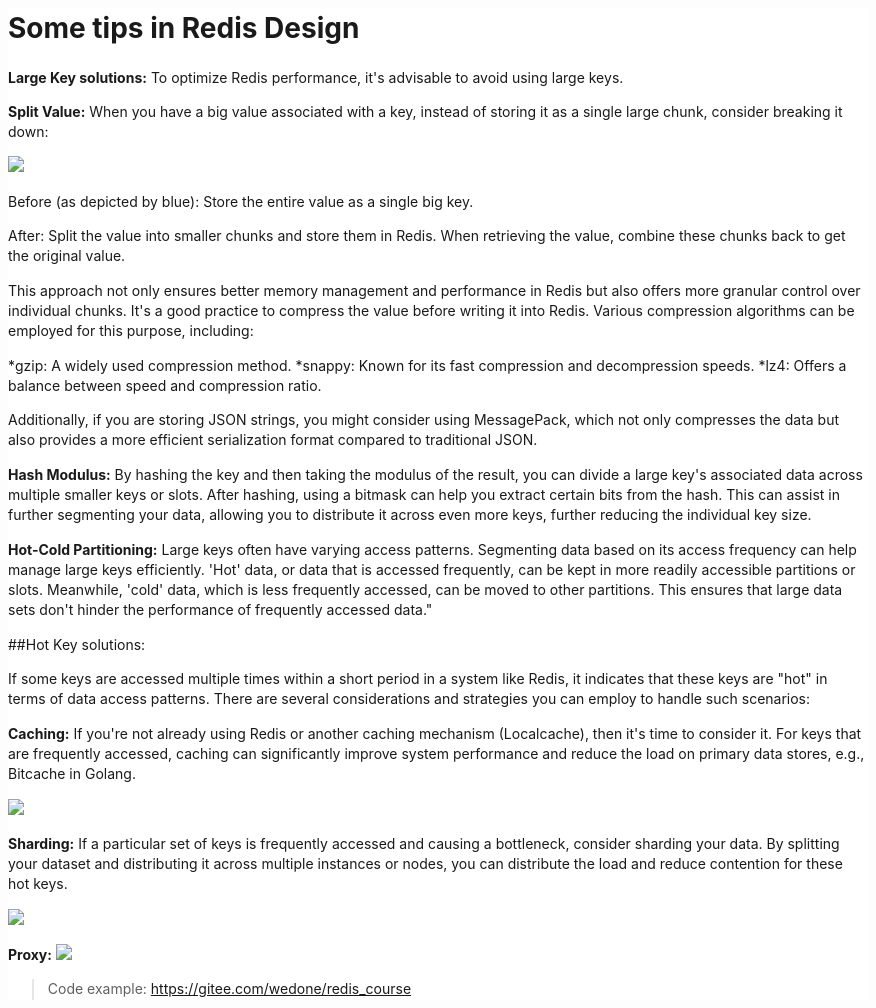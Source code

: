 
# Some tips in Redis Design

**Large Key solutions:** To optimize Redis performance, it's advisable to avoid using large keys. 

**Split Value:** When you have a big value associated with a key, instead of storing it as a single large chunk, consider breaking it down:

![](https://substackcdn.com/image/fetch/f_auto,q_auto:good,fl_progressive:steep/https%3A%2F%2Fsubstack-post-media.s3.amazonaws.com%2Fpublic%2Fimages%2Fe381fc08-61ac-4990-b126-fff243412973_1414x460.png)

Before (as depicted by blue): Store the entire value as a single big key.

After: Split the value into smaller chunks and store them in Redis. When retrieving the value, combine these chunks back to get the original value.

This approach not only ensures better memory management and performance in Redis but also offers more granular control over individual chunks. It's a good practice to compress the value before writing it into Redis. Various compression algorithms can be employed for this purpose, including:

*gzip: A widely used compression method.
*snappy: Known for its fast compression and decompression speeds.
*lz4: Offers a balance between speed and compression ratio.

Additionally, if you are storing JSON strings, you might consider using MessagePack, which not only compresses the data but also provides a more efficient serialization format compared to traditional JSON.

**Hash Modulus:** By hashing the key and then taking the modulus of the result, you can divide a large key's associated data across multiple smaller keys or slots. After hashing, using a bitmask can help you extract certain bits from the hash. This can assist in further segmenting your data, allowing you to distribute it across even more keys, further reducing the individual key size.

**Hot-Cold Partitioning:** Large keys often have varying access patterns. Segmenting data based on its access frequency can help manage large keys efficiently. 'Hot' data, or data that is accessed frequently, can be kept in more readily accessible partitions or slots. Meanwhile, 'cold' data, which is less frequently accessed, can be moved to other partitions. This ensures that large data sets don't hinder the performance of frequently accessed data."

##Hot Key solutions:

If some keys are accessed multiple times within a short period in a system like Redis, it indicates that these keys are "hot" in terms of data access patterns. There are several considerations and strategies you can employ to handle such scenarios:

**Caching:** If you're not already using Redis or another caching mechanism (Localcache), then it's time to consider it. For keys that are frequently accessed, caching can significantly improve system performance and reduce the load on primary data stores, e.g., Bitcache in Golang.

![](https://substackcdn.com/image/fetch/f_auto,q_auto:good,fl_progressive:steep/https%3A%2F%2Fsubstack-post-media.s3.amazonaws.com%2Fpublic%2Fimages%2F09bb1857-4c73-4ec0-9a6c-3cbe3717b267_1350x624.png)

**Sharding:** If a particular set of keys is frequently accessed and causing a bottleneck, consider sharding your data. By splitting your dataset and distributing it across multiple instances or nodes, you can distribute the load and reduce contention for these hot keys.

![](https://substackcdn.com/image/fetch/f_auto,q_auto:good,fl_progressive:steep/https%3A%2F%2Fsubstack-post-media.s3.amazonaws.com%2Fpublic%2Fimages%2F80513bf7-769e-451c-a2a5-edb5b5efd0d6_596x490.png)

**Proxy:**
![](https://substackcdn.com/image/fetch/f_auto,q_auto:good,fl_progressive:steep/https%3A%2F%2Fsubstack-post-media.s3.amazonaws.com%2Fpublic%2Fimages%2Fd959872c-ce69-49b7-9238-39af1a26ccd3_1028x854.png)

> Code example: <https://gitee.com/wedone/redis_course> 


